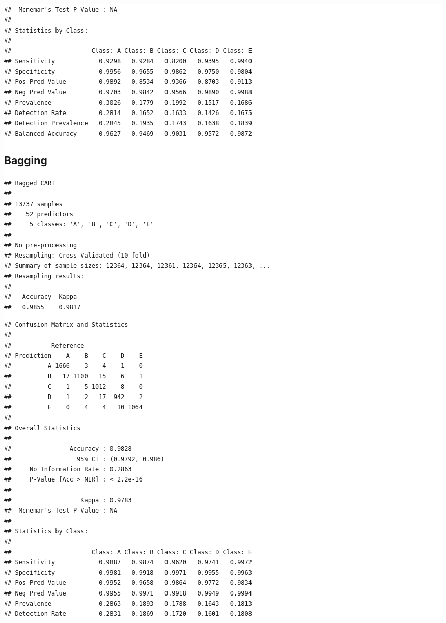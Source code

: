 ```
##  Mcnemar's Test P-Value : NA              
## 
## Statistics by Class:
## 
##                      Class: A Class: B Class: C Class: D Class: E
## Sensitivity            0.9298   0.9284   0.8200   0.9395   0.9940
## Specificity            0.9956   0.9655   0.9862   0.9750   0.9804
## Pos Pred Value         0.9892   0.8534   0.9366   0.8703   0.9113
## Neg Pred Value         0.9703   0.9842   0.9566   0.9890   0.9988
## Prevalence             0.3026   0.1779   0.1992   0.1517   0.1686
## Detection Rate         0.2814   0.1652   0.1633   0.1426   0.1675
## Detection Prevalence   0.2845   0.1935   0.1743   0.1638   0.1839
## Balanced Accuracy      0.9627   0.9469   0.9031   0.9572   0.9872
```

## Bagging


```
## Bagged CART 
## 
## 13737 samples
##    52 predictors
##     5 classes: 'A', 'B', 'C', 'D', 'E' 
## 
## No pre-processing
## Resampling: Cross-Validated (10 fold) 
## Summary of sample sizes: 12364, 12364, 12361, 12364, 12365, 12363, ... 
## Resampling results:
## 
##   Accuracy  Kappa 
##   0.9855    0.9817
```

```
## Confusion Matrix and Statistics
## 
##           Reference
## Prediction    A    B    C    D    E
##          A 1666    3    4    1    0
##          B   17 1100   15    6    1
##          C    1    5 1012    8    0
##          D    1    2   17  942    2
##          E    0    4    4   10 1064
## 
## Overall Statistics
##                                          
##                Accuracy : 0.9828         
##                  95% CI : (0.9792, 0.986)
##     No Information Rate : 0.2863         
##     P-Value [Acc > NIR] : < 2.2e-16      
##                                          
##                   Kappa : 0.9783         
##  Mcnemar's Test P-Value : NA             
## 
## Statistics by Class:
## 
##                      Class: A Class: B Class: C Class: D Class: E
## Sensitivity            0.9887   0.9874   0.9620   0.9741   0.9972
## Specificity            0.9981   0.9918   0.9971   0.9955   0.9963
## Pos Pred Value         0.9952   0.9658   0.9864   0.9772   0.9834
## Neg Pred Value         0.9955   0.9971   0.9918   0.9949   0.9994
## Prevalence             0.2863   0.1893   0.1788   0.1643   0.1813
## Detection Rate         0.2831   0.1869   0.1720   0.1601   0.1808
```